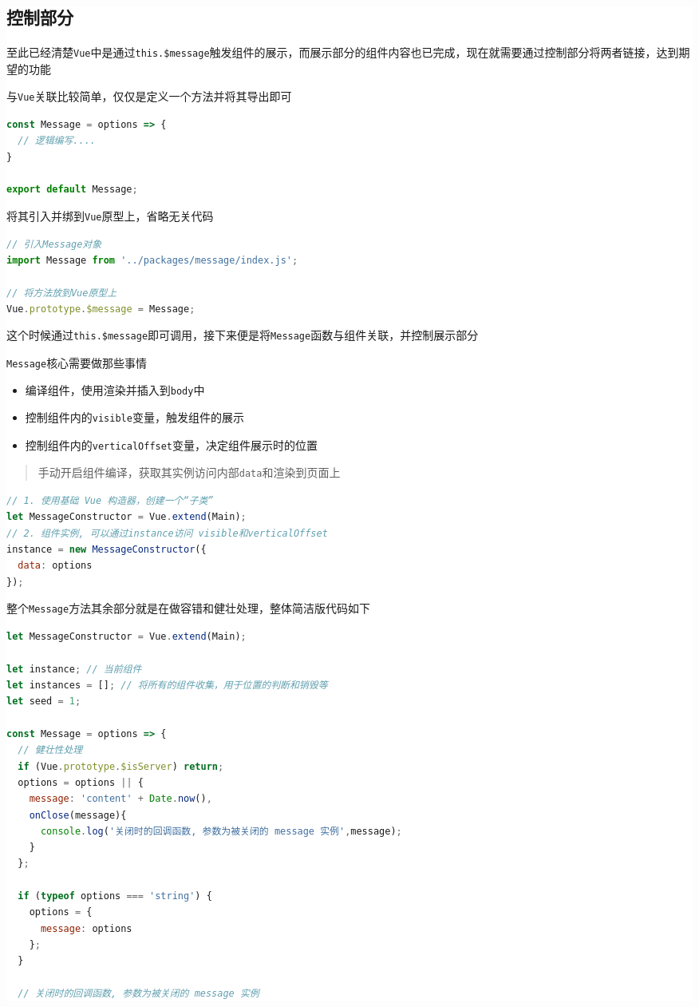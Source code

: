 ## 控制部分

至此已经清楚`Vue`中是通过`this.$message`触发组件的展示，而展示部分的组件内容也已完成，现在就需要通过控制部分将两者链接，达到期望的功能

与`Vue`关联比较简单，仅仅是定义一个方法并将其导出即可

```js
const Message = options => {
  // 逻辑编写....
}

export default Message;
```

将其引入并绑到`Vue`原型上，省略无关代码

```js
// 引入Message对象
import Message from '../packages/message/index.js';

// 将方法放到Vue原型上
Vue.prototype.$message = Message;
```

这个时候通过`this.$message`即可调用，接下来便是将`Message`函数与组件关联，并控制展示部分

`Message`核心需要做那些事情

- 编译组件，使用渲染并插入到`body`中

- 控制组件内的`visible`变量，触发组件的展示
- 控制组件内的`verticalOffset`变量，决定组件展示时的位置

> 手动开启组件编译，获取其实例访问内部`data`和渲染到页面上

```js
// 1. 使用基础 Vue 构造器，创建一个“子类”
let MessageConstructor = Vue.extend(Main);
// 2. 组件实例, 可以通过instance访问 visible和verticalOffset
instance = new MessageConstructor({
  data: options
});
```

整个`Message`方法其余部分就是在做容错和健壮处理，整体简洁版代码如下

```js
let MessageConstructor = Vue.extend(Main);

let instance; // 当前组件
let instances = []; // 将所有的组件收集，用于位置的判断和销毁等
let seed = 1;

const Message = options => {
  // 健壮性处理
  if (Vue.prototype.$isServer) return;
  options = options || {
    message: 'content' + Date.now(),
    onClose(message){
      console.log('关闭时的回调函数, 参数为被关闭的 message 实例',message);
    }
  };

  if (typeof options === 'string') {
    options = {
      message: options
    };
  }

  // 关闭时的回调函数, 参数为被关闭的 message 实例
```